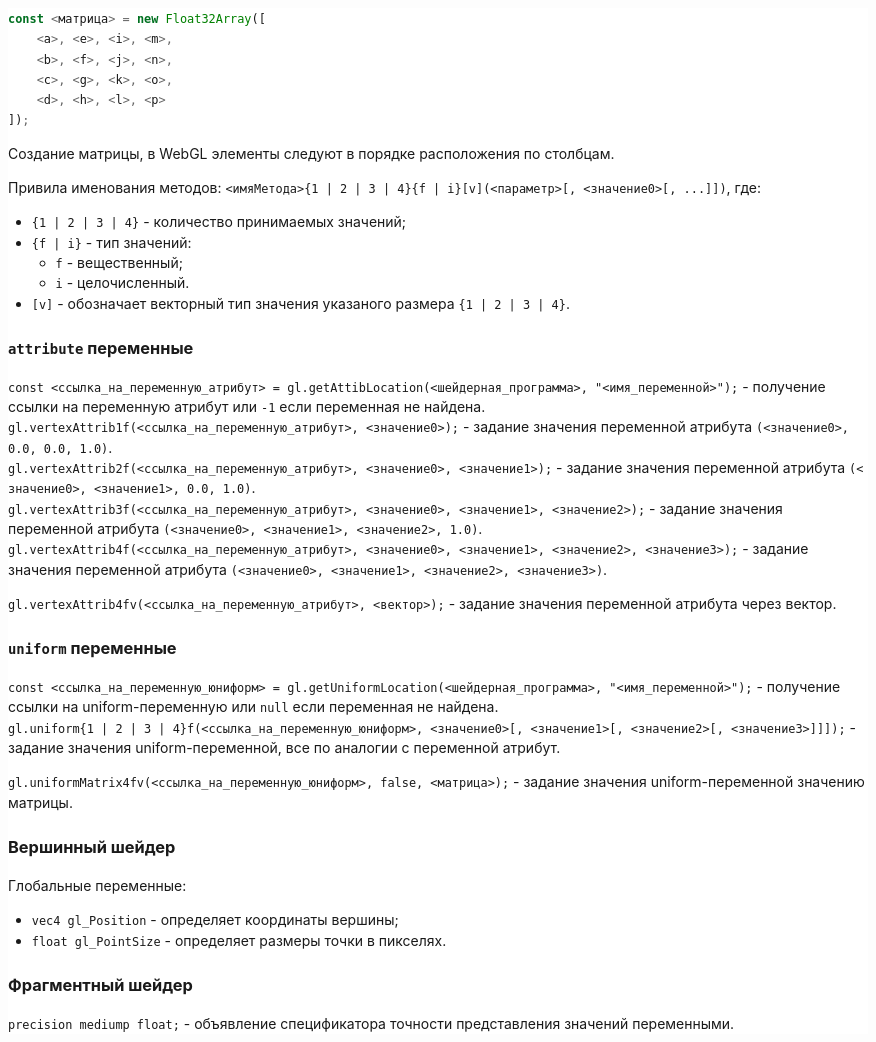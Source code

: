 ```javascript
const <матрица> = new Float32Array([
    <a>, <e>, <i>, <m>,
    <b>, <f>, <j>, <n>,
    <c>, <g>, <k>, <o>,
    <d>, <h>, <l>, <p>
]);
```
Создание матрицы, в WebGL элементы следуют в порядке расположения по столбцам.

Привила именования методов: `<имяМетода>{1 | 2 | 3 | 4}{f | i}[v](<параметр>[, <значение0>[, ...]])`, где:
- `{1 | 2 | 3 | 4}` - количество принимаемых значений;
- `{f | i}` - тип значений:
    - `f` - вещественный;
    - `i` - целочисленный.
- `[v]` - обозначает векторный тип значения указаного размера `{1 | 2 | 3 | 4}`.

### `attribute` переменные

`const <ссылка_на_переменную_атрибут> = gl.getAttibLocation(<шейдерная_программа>, "<имя_переменной>");` - получение ссылки на переменную атрибут или `-1` если переменная не найдена.  
`gl.vertexAttrib1f(<ссылка_на_переменную_атрибут>, <значение0>);` - задание значения переменной атрибута `(<значение0>, 0.0, 0.0, 1.0)`.  
`gl.vertexAttrib2f(<ссылка_на_переменную_атрибут>, <значение0>, <значение1>);` - задание значения переменной атрибута `(<значение0>, <значение1>, 0.0, 1.0)`.  
`gl.vertexAttrib3f(<ссылка_на_переменную_атрибут>, <значение0>, <значение1>, <значение2>);` - задание значения переменной атрибута `(<значение0>, <значение1>, <значение2>, 1.0)`.  
`gl.vertexAttrib4f(<ссылка_на_переменную_атрибут>, <значение0>, <значение1>, <значение2>, <значение3>);` - задание значения переменной атрибута `(<значение0>, <значение1>, <значение2>, <значение3>)`.

`gl.vertexAttrib4fv(<ссылка_на_переменную_атрибут>, <вектор>);` - задание значения переменной атрибута через вектор.

### `uniform` переменные

`const <ссылка_на_переменную_юниформ> = gl.getUniformLocation(<шейдерная_программа>, "<имя_переменной>");` - получение ссылки на uniform-переменную или `null` если переменная не найдена.  
`gl.uniform{1 | 2 | 3 | 4}f(<ссылка_на_переменную_юниформ>, <значение0>[, <значение1>[, <значение2>[, <значение3>]]]);` - задание значения uniform-переменной, все по аналогии с переменной атрибут.

`gl.uniformMatrix4fv(<ссылка_на_переменную_юниформ>, false, <матрица>);` - задание значения uniform-переменной значению матрицы.

### Вершинный шейдер

Глобальные переменные:
- `vec4 gl_Position` - определяет координаты вершины;
- `float gl_PointSize` - определяет размеры точки в пикселях.

### Фрагментный шейдер

`precision mediump float;` - объявление спецификатора точности представления значений переменными.
